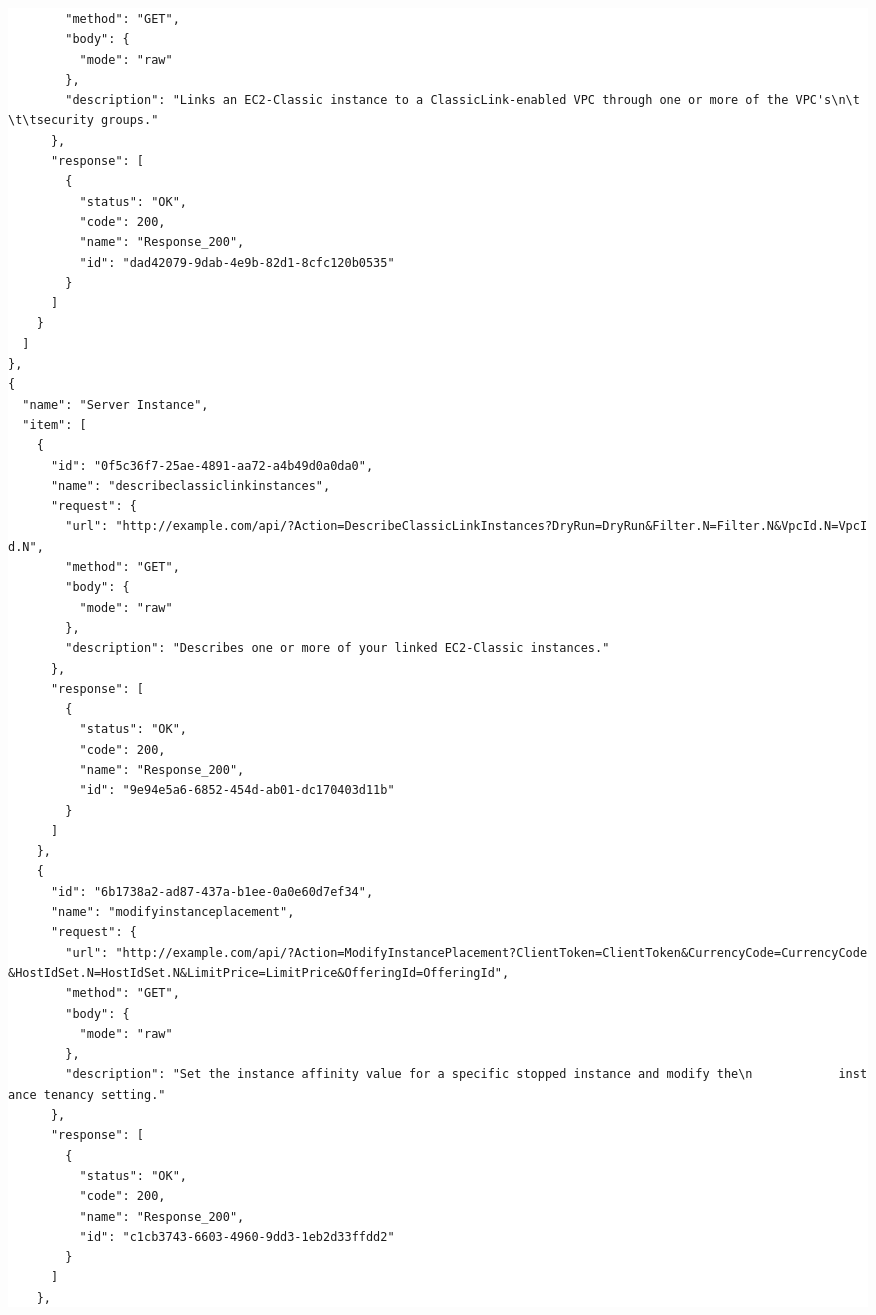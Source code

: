             "method": "GET",
            "body": {
              "mode": "raw"
            },
            "description": "Links an EC2-Classic instance to a ClassicLink-enabled VPC through one or more of the VPC's\n\t\t\tsecurity groups."
          },
          "response": [
            {
              "status": "OK",
              "code": 200,
              "name": "Response_200",
              "id": "dad42079-9dab-4e9b-82d1-8cfc120b0535"
            }
          ]
        }
      ]
    },
    {
      "name": "Server Instance",
      "item": [
        {
          "id": "0f5c36f7-25ae-4891-aa72-a4b49d0a0da0",
          "name": "describeclassiclinkinstances",
          "request": {
            "url": "http://example.com/api/?Action=DescribeClassicLinkInstances?DryRun=DryRun&Filter.N=Filter.N&VpcId.N=VpcId.N",
            "method": "GET",
            "body": {
              "mode": "raw"
            },
            "description": "Describes one or more of your linked EC2-Classic instances."
          },
          "response": [
            {
              "status": "OK",
              "code": 200,
              "name": "Response_200",
              "id": "9e94e5a6-6852-454d-ab01-dc170403d11b"
            }
          ]
        },
        {
          "id": "6b1738a2-ad87-437a-b1ee-0a0e60d7ef34",
          "name": "modifyinstanceplacement",
          "request": {
            "url": "http://example.com/api/?Action=ModifyInstancePlacement?ClientToken=ClientToken&CurrencyCode=CurrencyCode&HostIdSet.N=HostIdSet.N&LimitPrice=LimitPrice&OfferingId=OfferingId",
            "method": "GET",
            "body": {
              "mode": "raw"
            },
            "description": "Set the instance affinity value for a specific stopped instance and modify the\n            instance tenancy setting."
          },
          "response": [
            {
              "status": "OK",
              "code": 200,
              "name": "Response_200",
              "id": "c1cb3743-6603-4960-9dd3-1eb2d33ffdd2"
            }
          ]
        },